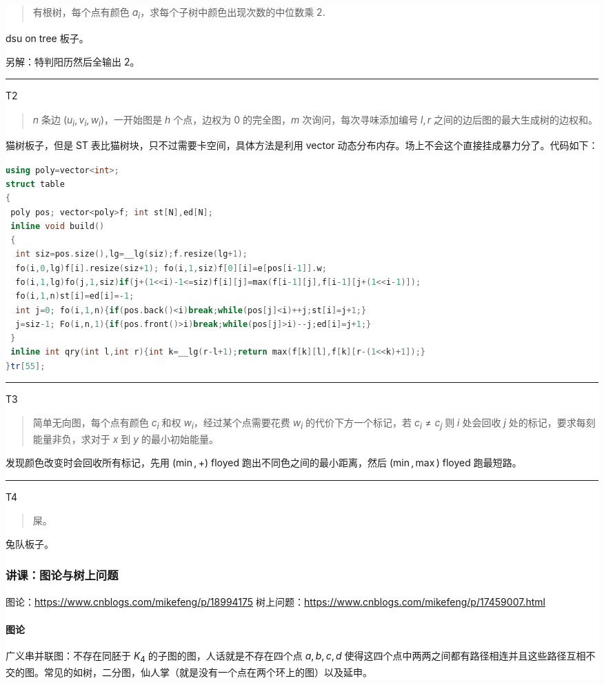 > 有根树，每个点有颜色 $a_i$，求每个子树中颜色出现次数的中位数乘 2.

dsu on tree 板子。

另解：特判阳历然后全输出 2。

---

T2

> $n$ 条边 $(u_i,v_i,w_i)$，一开始图是 $h$ 个点，边权为 0 的完全图，$m$ 次询问，每次寻味添加编号 $l,r$ 之间的边后图的最大生成树的边权和。

猫树板子，但是 ST 表比猫树块，只不过需要卡空间，具体方法是利用 vector 动态分布内存。场上不会这个直接挂成暴力分了。代码如下：

```cpp
using poly=vector<int>;
struct table
{
 poly pos; vector<poly>f; int st[N],ed[N];
 inline void build()
 {
  int siz=pos.size(),lg=__lg(siz);f.resize(lg+1);
  fo(i,0,lg)f[i].resize(siz+1); fo(i,1,siz)f[0][i]=e[pos[i-1]].w;
  fo(i,1,lg)fo(j,1,siz)if(j+(1<<i)-1<=siz)f[i][j]=max(f[i-1][j],f[i-1][j+(1<<i-1)]);
  fo(i,1,n)st[i]=ed[i]=-1;
  int j=0; fo(i,1,n){if(pos.back()<i)break;while(pos[j]<i)++j;st[i]=j+1;}
  j=siz-1; Fo(i,n,1){if(pos.front()>i)break;while(pos[j]>i)--j;ed[i]=j+1;}
 }
 inline int qry(int l,int r){int k=__lg(r-l+1);return max(f[k][l],f[k][r-(1<<k)+1]);}
}tr[55];
```

---

T3

> 简单无向图，每个点有颜色 $c_i$ 和权 $w_i$，经过某个点需要花费 $w_i$ 的代价下方一个标记，若 $c_i\not=c_j$ 则 $i$ 处会回收 $j$ 处的标记，要求每刻能量非负，求对于 $x$ 到 $y$ 的最小初始能量。

发现颜色改变时会回收所有标记，先用 $(\min,+)$ floyed 跑出不同色之间的最小距离，然后 $(\min,\max)$ floyed 跑最短路。

---

T4

> 屎。

兔队板子。

### 讲课：图论与树上问题

图论：https://www.cnblogs.com/mikefeng/p/18994175
树上问题：https://www.cnblogs.com/mikefeng/p/17459007.html

#### 图论

广义串并联图：不存在同胚于 $K_4$ 的子图的图，人话就是不存在四个点 $a,b,c,d$ 使得这四个点中两两之间都有路径相连并且这些路径互相不交的图。常见的如树，二分图，仙人掌（就是没有一个点在两个环上的图）以及延申。
